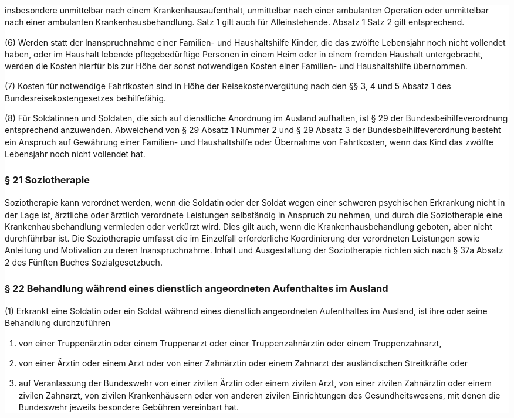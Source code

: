

insbesondere unmittelbar nach einem Krankenhausaufenthalt, unmittelbar
nach einer ambulanten Operation oder unmittelbar nach einer ambulanten
Krankenhausbehandlung. Satz 1 gilt auch für Alleinstehende. Absatz 1
Satz 2 gilt entsprechend.

(6) Werden statt der Inanspruchnahme einer Familien- und
Haushaltshilfe Kinder, die das zwölfte Lebensjahr noch nicht vollendet
haben, oder im Haushalt lebende pflegebedürftige Personen in einem
Heim oder in einem fremden Haushalt untergebracht, werden die Kosten
hierfür bis zur Höhe der sonst notwendigen Kosten einer Familien- und
Haushaltshilfe übernommen.

(7) Kosten für notwendige Fahrtkosten sind in Höhe der
Reisekostenvergütung nach den §§ 3, 4 und 5 Absatz 1 des
Bundesreisekostengesetzes beihilfefähig.

(8) Für Soldatinnen und Soldaten, die sich auf dienstliche Anordnung
im Ausland aufhalten, ist § 29 der Bundesbeihilfeverordnung
entsprechend anzuwenden. Abweichend von § 29 Absatz 1 Nummer 2 und §
29 Absatz 3 der Bundesbeihilfeverordnung besteht ein Anspruch auf
Gewährung einer Familien- und Haushaltshilfe oder Übernahme von
Fahrtkosten, wenn das Kind das zwölfte Lebensjahr noch nicht vollendet
hat.


### § 21 Soziotherapie

Soziotherapie kann verordnet werden, wenn die Soldatin oder der Soldat
wegen einer schweren psychischen Erkrankung nicht in der Lage ist,
ärztliche oder ärztlich verordnete Leistungen selbständig in Anspruch
zu nehmen, und durch die Soziotherapie eine Krankenhausbehandlung
vermieden oder verkürzt wird. Dies gilt auch, wenn die
Krankenhausbehandlung geboten, aber nicht durchführbar ist. Die
Soziotherapie umfasst die im Einzelfall erforderliche Koordinierung
der verordneten Leistungen sowie Anleitung und Motivation zu deren
Inanspruchnahme. Inhalt und Ausgestaltung der Soziotherapie richten
sich nach § 37a Absatz 2 des Fünften Buches Sozialgesetzbuch.


### § 22 Behandlung während eines dienstlich angeordneten Aufenthaltes im Ausland

(1) Erkrankt eine Soldatin oder ein Soldat während eines dienstlich
angeordneten Aufenthaltes im Ausland, ist ihre oder seine Behandlung
durchzuführen

1.  von einer Truppenärztin oder einem Truppenarzt oder einer
    Truppenzahnärztin oder einem Truppenzahnarzt,


2.  von einer Ärztin oder einem Arzt oder von einer Zahnärztin oder einem
    Zahnarzt der ausländischen Streitkräfte oder


3.  auf Veranlassung der Bundeswehr von einer zivilen Ärztin oder einem
    zivilen Arzt, von einer zivilen Zahnärztin oder einem zivilen
    Zahnarzt, von zivilen Krankenhäusern oder von anderen zivilen
    Einrichtungen des Gesundheitswesens, mit denen die Bundeswehr jeweils
    besondere Gebühren vereinbart hat.
